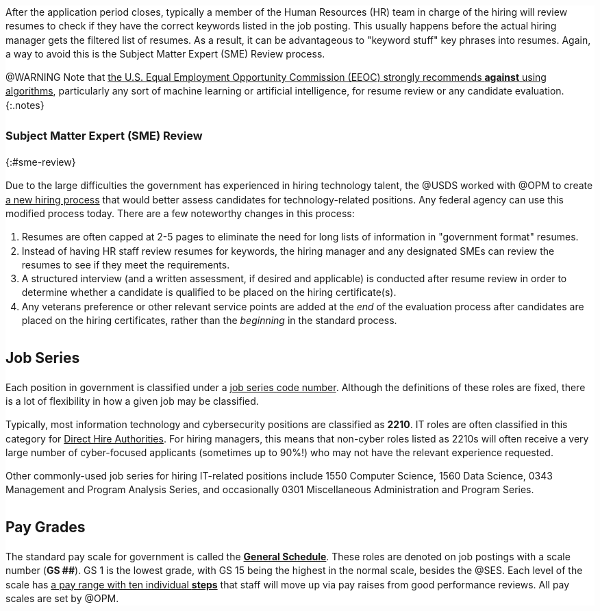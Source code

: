 After the application period closes, typically a member of the Human Resources (HR) team in charge of the hiring will review resumes to check if they have the correct keywords listed in the job posting. This usually happens before the actual hiring manager gets the filtered list of resumes. As a result, it can be advantageous to "keyword stuff" key phrases into resumes. Again, a way to avoid this is the Subject Matter Expert (SME) Review process.

@WARNING Note that [the U.S. Equal Employment Opportunity Commission (EEOC) strongly recommends **against** using algorithms](https://www.eeoc.gov/laws/guidance/americans-disabilities-act-and-use-software-algorithms-and-artificial-intelligence), particularly any sort of machine learning or artificial intelligence, for resume review or any candidate evaluation.
{:.notes}

### Subject Matter Expert (SME) Review
{:#sme-review}

Due to the large difficulties the government has experienced in hiring technology talent, the @USDS worked with @OPM to create [a new hiring process](https://www.usds.gov/projects/smeqa) that would better assess candidates for technology-related positions. Any federal agency can use this modified process today. There are a few noteworthy changes in this process:

1. Resumes are often capped at 2-5 pages to eliminate the need for long lists of information in "government format" resumes.
2. Instead of having HR staff review resumes for keywords, the hiring manager and any designated SMEs can review the resumes to see if they meet the requirements.
3. A structured interview (and a written assessment, if desired and applicable) is conducted after resume review in order to determine whether a candidate is qualified to be placed on the hiring certificate(s).
4. Any veterans preference or other relevant service points are added at the _end_ of the evaluation process after candidates are placed on the hiring certificates, rather than the _beginning_ in the standard process.

## Job Series

Each position in government is classified under a [job series code number](https://www.opm.gov/policy-data-oversight/classification-qualifications/classifying-general-schedule-positions/occupationalhandbook.pdf). Although the definitions of these roles are fixed, there is a lot of flexibility in how a given job may be classified.

Typically, most information technology and cybersecurity positions are classified as **2210**. IT roles are often classified in this category for [Direct Hire Authorities](#direct-hire-authorities). For hiring managers, this means that non-cyber roles listed as 2210s will often receive a very large number of cyber-focused applicants (sometimes up to 90%!) who may not have the relevant experience requested.

Other commonly-used job series for hiring IT-related positions include 1550 Computer Science, 1560 Data Science, 0343 Management and Program Analysis Series, and occasionally 0301 Miscellaneous Administration and Program Series.

## Pay Grades

The standard pay scale for government is called the [**General Schedule**](https://www.opm.gov/policy-data-oversight/pay-leave/pay-systems/general-schedule/). These roles are denoted on job postings with a scale number (**GS ##**). GS 1 is the lowest grade, with GS 15 being the highest in the normal scale, besides the @SES. Each level of the scale has [a pay range with ten individual **steps**](https://www.opm.gov/policy-data-oversight/pay-leave/salaries-wages/2023/general-schedule) that staff will move up via pay raises from good performance reviews. All pay scales are set by @OPM.
